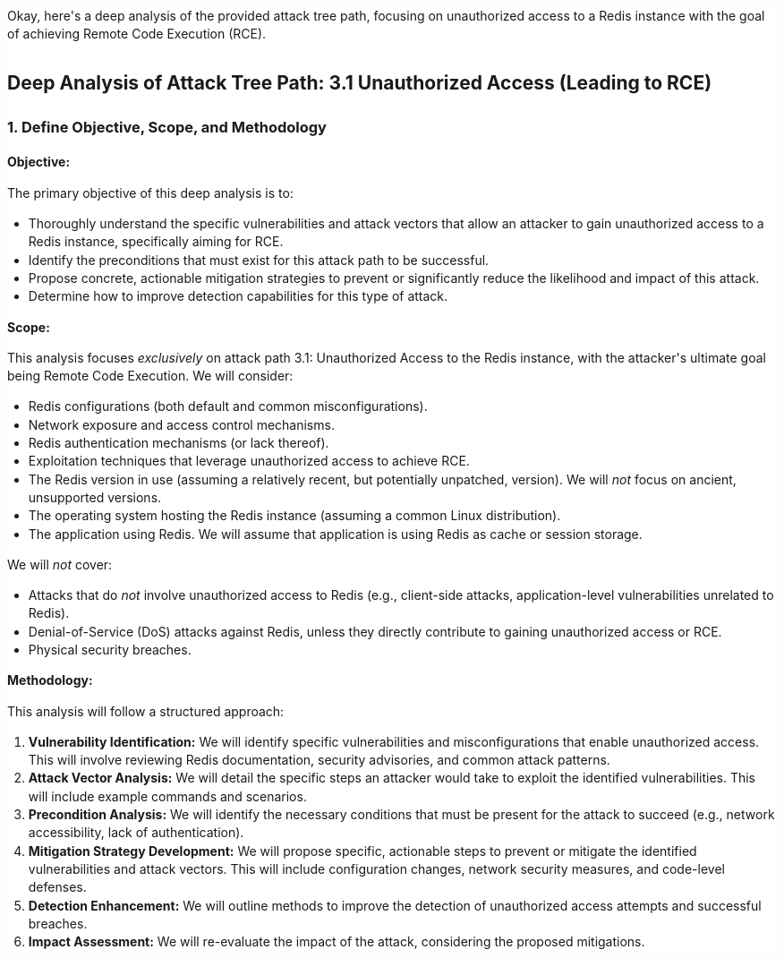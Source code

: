 Okay, here's a deep analysis of the provided attack tree path, focusing on unauthorized access to a Redis instance with the goal of achieving Remote Code Execution (RCE).

## Deep Analysis of Attack Tree Path: 3.1 Unauthorized Access (Leading to RCE)

### 1. Define Objective, Scope, and Methodology

**Objective:**

The primary objective of this deep analysis is to:

*   Thoroughly understand the specific vulnerabilities and attack vectors that allow an attacker to gain unauthorized access to a Redis instance, specifically aiming for RCE.
*   Identify the preconditions that must exist for this attack path to be successful.
*   Propose concrete, actionable mitigation strategies to prevent or significantly reduce the likelihood and impact of this attack.
*   Determine how to improve detection capabilities for this type of attack.

**Scope:**

This analysis focuses *exclusively* on attack path 3.1: Unauthorized Access to the Redis instance, with the attacker's ultimate goal being Remote Code Execution.  We will consider:

*   Redis configurations (both default and common misconfigurations).
*   Network exposure and access control mechanisms.
*   Redis authentication mechanisms (or lack thereof).
*   Exploitation techniques that leverage unauthorized access to achieve RCE.
*   The Redis version in use (assuming a relatively recent, but potentially unpatched, version).  We will *not* focus on ancient, unsupported versions.
*   The operating system hosting the Redis instance (assuming a common Linux distribution).
*   The application using Redis. We will assume that application is using Redis as cache or session storage.

We will *not* cover:

*   Attacks that do *not* involve unauthorized access to Redis (e.g., client-side attacks, application-level vulnerabilities unrelated to Redis).
*   Denial-of-Service (DoS) attacks against Redis, unless they directly contribute to gaining unauthorized access or RCE.
*   Physical security breaches.

**Methodology:**

This analysis will follow a structured approach:

1.  **Vulnerability Identification:**  We will identify specific vulnerabilities and misconfigurations that enable unauthorized access.  This will involve reviewing Redis documentation, security advisories, and common attack patterns.
2.  **Attack Vector Analysis:** We will detail the specific steps an attacker would take to exploit the identified vulnerabilities.  This will include example commands and scenarios.
3.  **Precondition Analysis:** We will identify the necessary conditions that must be present for the attack to succeed (e.g., network accessibility, lack of authentication).
4.  **Mitigation Strategy Development:** We will propose specific, actionable steps to prevent or mitigate the identified vulnerabilities and attack vectors.  This will include configuration changes, network security measures, and code-level defenses.
5.  **Detection Enhancement:** We will outline methods to improve the detection of unauthorized access attempts and successful breaches.
6.  **Impact Assessment:** We will re-evaluate the impact of the attack, considering the proposed mitigations.
